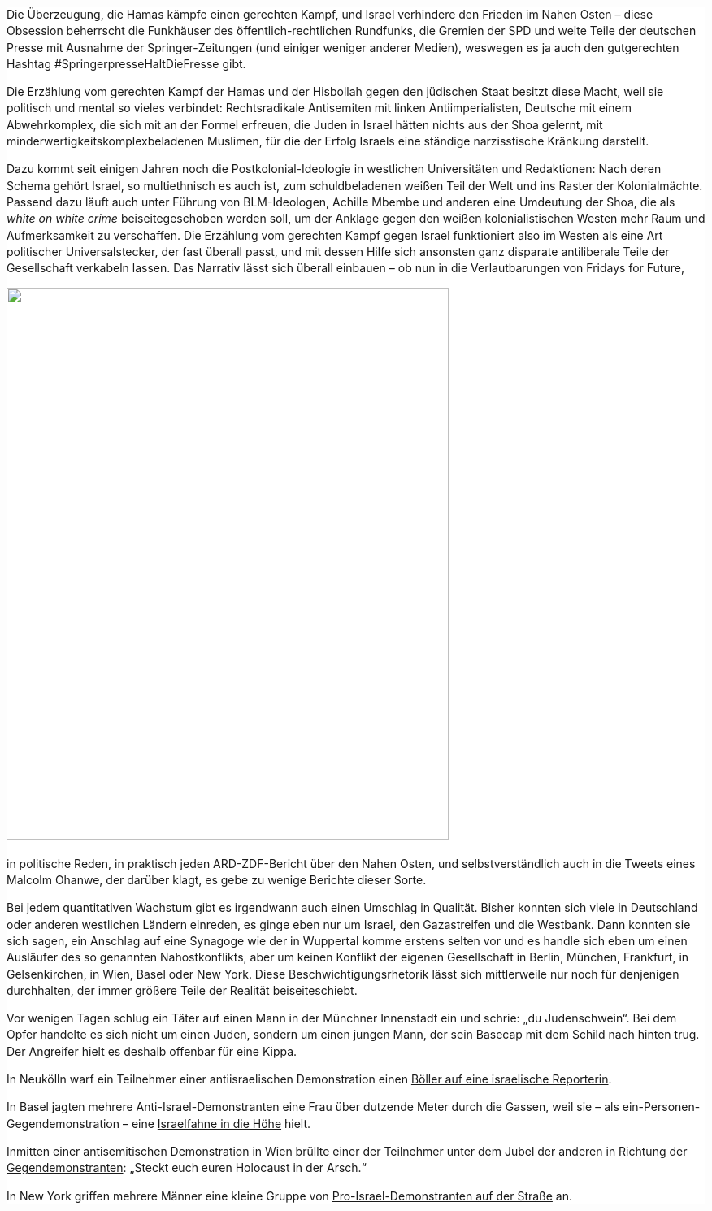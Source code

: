 Die Überzeugung, die Hamas kämpfe einen gerechten Kampf, und Israel verhindere den Frieden im Nahen Osten – diese Obsession beherrscht die Funkhäuser des öffentlich-rechtlichen Rundfunks, die Gremien der SPD und weite Teile der deutschen Presse mit Ausnahme der Springer-Zeitungen (und einiger weniger anderer Medien), weswegen es ja auch den gutgerechten Hashtag #SpringerpresseHaltDieFresse gibt.

Die Erzählung vom gerechten Kampf der Hamas und der Hisbollah gegen den jüdischen Staat besitzt diese Macht, weil sie politisch und mental so vieles verbindet: Rechtsradikale Antisemiten mit linken Antiimperialisten, Deutsche mit einem Abwehrkomplex, die sich mit an der Formel erfreuen, die Juden in Israel hätten nichts aus der Shoa gelernt, mit minderwertigkeitskomplexbeladenen Muslimen, für die der Erfolg Israels eine ständige narzisstische Kränkung darstellt.

Dazu kommt seit einigen Jahren noch die Postkolonial-Ideologie in westlichen Universitäten und Redaktionen: Nach deren Schema gehört Israel, so multiethnisch es auch ist, zum schuldbeladenen weißen Teil der Welt und ins Raster der Kolonialmächte. Passend dazu läuft auch unter Führung von BLM-Ideologen, Achille Mbembe und anderen eine Umdeutung der Shoa, die als _white on white crime_ beiseitegeschoben werden soll, um der Anklage gegen den weißen kolonialistischen Westen mehr Raum und Aufmerksamkeit zu verschaffen. Die Erzählung vom gerechten Kampf gegen Israel funktioniert also im Westen als eine Art politischer Universalstecker, der fast überall passt, und mit dessen Hilfe sich ansonsten ganz disparate antiliberale Teile der Gesellschaft verkabeln lassen. Das Narrativ lässt sich überall einbauen – ob nun in die Verlautbarungen von Fridays for Future,

<a href="https://twitter.com/PublicoMag/status/1395300617929826305" rel="https://twitter.com/PublicoMag/status/1395300617929826305 noopener noreferrer"><img loading="lazy" decoding="async" class="aligncenter wp-image-13661" src="https://www.publicomag.com/wp-content/uploads/2021/05/FFF-colonization.jpg" sizes="(max-width: 544px) 100vw, 544px" srcset="https://www.publicomag.com/wp-content/uploads/2021/05/FFF-colonization.jpg 1639w, https://www.publicomag.com/wp-content/uploads/2021/05/FFF-colonization-240x300.jpg 240w, https://www.publicomag.com/wp-content/uploads/2021/05/FFF-colonization-820x1024.jpg 820w, https://www.publicomag.com/wp-content/uploads/2021/05/FFF-colonization-768x960.jpg 768w, https://www.publicomag.com/wp-content/uploads/2021/05/FFF-colonization-1229x1536.jpg 1229w, https://www.publicomag.com/wp-content/uploads/2021/05/FFF-colonization-572x715.jpg 572w, https://www.publicomag.com/wp-content/uploads/2021/05/FFF-colonization-400x500.jpg 400w, https://www.publicomag.com/wp-content/uploads/2021/05/FFF-colonization-360x450.jpg 360w, https://www.publicomag.com/wp-content/uploads/2021/05/FFF-colonization-600x750.jpg 600w, https://www.publicomag.com/wp-content/uploads/2021/05/FFF-colonization-210x263.jpg 210w, https://www.publicomag.com/wp-content/uploads/2021/05/FFF-colonization-1320x1649.jpg 1320w" alt width="544" height="679" /></a>

in politische Reden, in praktisch jeden ARD-ZDF-Bericht über den Nahen Osten, und selbstverständlich auch in die Tweets eines Malcolm Ohanwe, der darüber klagt, es gebe zu wenige Berichte dieser Sorte.

Bei jedem quantitativen Wachstum gibt es irgendwann auch einen Umschlag in Qualität. Bisher konnten sich viele in Deutschland oder anderen westlichen Ländern einreden, es ginge eben nur um Israel, den Gazastreifen und die Westbank. Dann konnten sie sich sagen, ein Anschlag auf eine Synagoge wie der in Wuppertal komme erstens selten vor und es handle sich eben um einen Ausläufer des so genannten Nahostkonflikts, aber um keinen Konflikt der eigenen Gesellschaft in Berlin, München, Frankfurt, in Gelsenkirchen, in Wien, Basel oder New York. Diese Beschwichtigungsrhetorik lässt sich mittlerweile nur noch für denjenigen durchhalten, der immer größere Teile der Realität beiseiteschiebt.

Vor wenigen Tagen schlug ein Täter auf einen Mann in der Münchner Innenstadt ein und schrie: „du Judenschwein“. Bei dem Opfer handelte es sich nicht um einen Juden, sondern um einen jungen Mann, der sein Basecap mit dem Schild nach hinten trug. Der Angreifer hielt es deshalb <a href="https://www.bild.de/regional/muenchen/muenchen-aktuell/antisemitischer-angriff-in-muenchen-taeter-verwechselt-cappie-mit-kippa-76453214.bild.html">offenbar für eine Kippa</a>.

In Neukölln warf ein Teilnehmer einer antiisraelischen Demonstration einen <a href="https://twitter.com/antonia_yamin/status/1393595230692298755">Böller auf eine israelische Reporterin</a>.

In Basel jagten mehrere Anti-Israel-Demonstranten eine Frau über dutzende Meter durch die Gassen, weil sie – als ein-Personen-Gegendemonstration – eine <a href="https://www.tichyseinblick.de/daili-es-sentials/basel-mob-jagt/">Israelfahne in die Höhe</a> hielt.

Inmitten einer antisemitischen Demonstration in Wien brüllte einer der Teilnehmer unter dem Jubel der anderen <a href="https://twitter.com/Aras_Nathan/status/1394708470100860935">in Richtung der Gegendemonstranten</a>: „Steckt euch euren Holocaust in der Arsch.“

In New York griffen mehrere Männer eine kleine Gruppe von <a href="https://twitter.com/michaldivon/status/1395145296741650437">Pro-Israel-Demonstranten auf der Straße</a> an.
